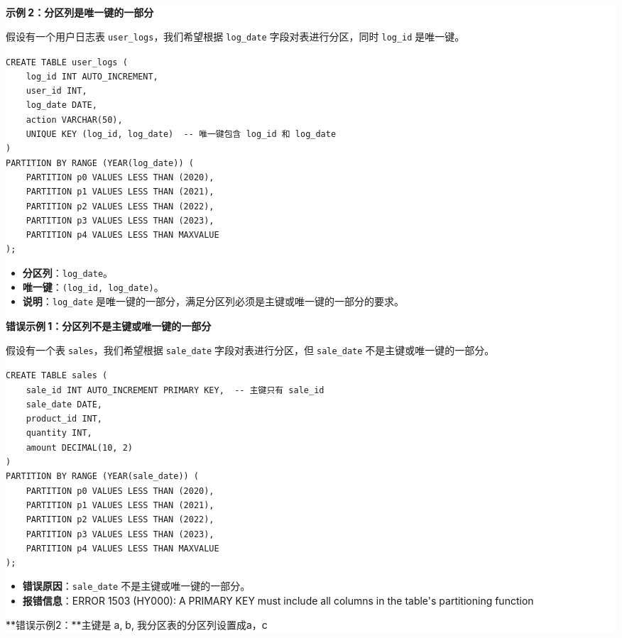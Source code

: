 

**示例 2：分区列是唯一键的一部分**

假设有一个用户日志表 `user_logs`，我们希望根据 `log_date` 字段对表进行分区，同时 `log_id` 是唯一键。

```
CREATE TABLE user_logs (
    log_id INT AUTO_INCREMENT,
    user_id INT,
    log_date DATE,
    action VARCHAR(50),
    UNIQUE KEY (log_id, log_date)  -- 唯一键包含 log_id 和 log_date
)
PARTITION BY RANGE (YEAR(log_date)) (
    PARTITION p0 VALUES LESS THAN (2020),
    PARTITION p1 VALUES LESS THAN (2021),
    PARTITION p2 VALUES LESS THAN (2022),
    PARTITION p3 VALUES LESS THAN (2023),
    PARTITION p4 VALUES LESS THAN MAXVALUE
);
```

- **分区列**：`log_date`。
- **唯一键**：`(log_id, log_date)`。
- **说明**：`log_date` 是唯一键的一部分，满足分区列必须是主键或唯一键的一部分的要求。



**错误示例 1：分区列不是主键或唯一键的一部分**

假设有一个表 `sales`，我们希望根据 `sale_date` 字段对表进行分区，但 `sale_date` 不是主键或唯一键的一部分。

```
CREATE TABLE sales (
    sale_id INT AUTO_INCREMENT PRIMARY KEY,  -- 主键只有 sale_id
    sale_date DATE,
    product_id INT,
    quantity INT,
    amount DECIMAL(10, 2)
)
PARTITION BY RANGE (YEAR(sale_date)) (
    PARTITION p0 VALUES LESS THAN (2020),
    PARTITION p1 VALUES LESS THAN (2021),
    PARTITION p2 VALUES LESS THAN (2022),
    PARTITION p3 VALUES LESS THAN (2023),
    PARTITION p4 VALUES LESS THAN MAXVALUE
);
```

- **错误原因**：`sale_date` 不是主键或唯一键的一部分。
- **报错信息**：ERROR 1503 (HY000): A PRIMARY KEY must include all columns in the table's partitioning function



**错误示例2：**主键是 a, b, 我分区表的分区列设置成a，c


